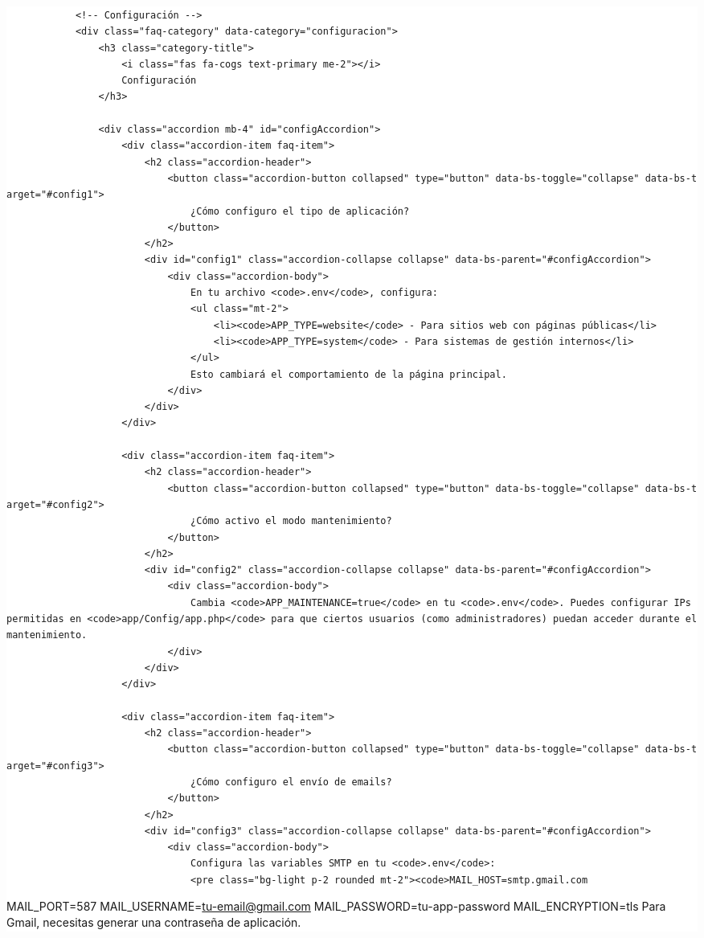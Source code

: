                 <!-- Configuración -->
                <div class="faq-category" data-category="configuracion">
                    <h3 class="category-title">
                        <i class="fas fa-cogs text-primary me-2"></i>
                        Configuración
                    </h3>

                    <div class="accordion mb-4" id="configAccordion">
                        <div class="accordion-item faq-item">
                            <h2 class="accordion-header">
                                <button class="accordion-button collapsed" type="button" data-bs-toggle="collapse" data-bs-target="#config1">
                                    ¿Cómo configuro el tipo de aplicación?
                                </button>
                            </h2>
                            <div id="config1" class="accordion-collapse collapse" data-bs-parent="#configAccordion">
                                <div class="accordion-body">
                                    En tu archivo <code>.env</code>, configura:
                                    <ul class="mt-2">
                                        <li><code>APP_TYPE=website</code> - Para sitios web con páginas públicas</li>
                                        <li><code>APP_TYPE=system</code> - Para sistemas de gestión internos</li>
                                    </ul>
                                    Esto cambiará el comportamiento de la página principal.
                                </div>
                            </div>
                        </div>

                        <div class="accordion-item faq-item">
                            <h2 class="accordion-header">
                                <button class="accordion-button collapsed" type="button" data-bs-toggle="collapse" data-bs-target="#config2">
                                    ¿Cómo activo el modo mantenimiento?
                                </button>
                            </h2>
                            <div id="config2" class="accordion-collapse collapse" data-bs-parent="#configAccordion">
                                <div class="accordion-body">
                                    Cambia <code>APP_MAINTENANCE=true</code> en tu <code>.env</code>. Puedes configurar IPs permitidas en <code>app/Config/app.php</code> para que ciertos usuarios (como administradores) puedan acceder durante el mantenimiento.
                                </div>
                            </div>
                        </div>

                        <div class="accordion-item faq-item">
                            <h2 class="accordion-header">
                                <button class="accordion-button collapsed" type="button" data-bs-toggle="collapse" data-bs-target="#config3">
                                    ¿Cómo configuro el envío de emails?
                                </button>
                            </h2>
                            <div id="config3" class="accordion-collapse collapse" data-bs-parent="#configAccordion">
                                <div class="accordion-body">
                                    Configura las variables SMTP en tu <code>.env</code>:
                                    <pre class="bg-light p-2 rounded mt-2"><code>MAIL_HOST=smtp.gmail.com
 MAIL_PORT=587
 MAIL_USERNAME=tu-email@gmail.com
 MAIL_PASSWORD=tu-app-password
 MAIL_ENCRYPTION=tls</code></pre>
                                    Para Gmail, necesitas generar una contraseña de aplicación.
                                </div>
                            </div>
                        </div>
                    </div>
                </div>
